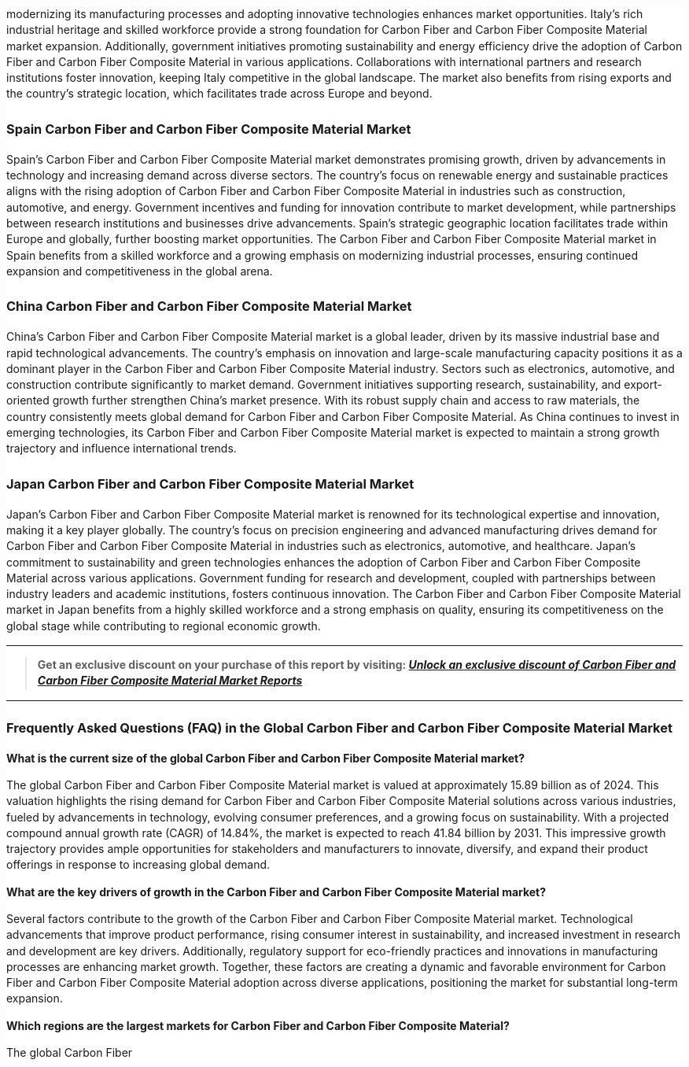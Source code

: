 modernizing its manufacturing processes and adopting innovative technologies enhances market opportunities. Italy&rsquo;s rich industrial heritage and skilled workforce provide a strong foundation for Carbon Fiber and Carbon Fiber Composite Material market expansion. Additionally, government initiatives promoting sustainability and energy efficiency drive the adoption of Carbon Fiber and Carbon Fiber Composite Material in various applications. Collaborations with international partners and research institutions foster innovation, keeping Italy competitive in the global landscape. The market also benefits from rising exports and the country&rsquo;s strategic location, which facilitates trade across Europe and beyond.</p><h3>Spain Carbon Fiber and Carbon Fiber Composite Material Market</h3><p>Spain&rsquo;s Carbon Fiber and Carbon Fiber Composite Material market demonstrates promising growth, driven by advancements in technology and increasing demand across diverse sectors. The country&rsquo;s focus on renewable energy and sustainable practices aligns with the rising adoption of Carbon Fiber and Carbon Fiber Composite Material in industries such as construction, automotive, and energy. Government incentives and funding for innovation contribute to market development, while partnerships between research institutions and businesses drive advancements. Spain&rsquo;s strategic geographic location facilitates trade within Europe and globally, further boosting market opportunities. The Carbon Fiber and Carbon Fiber Composite Material market in Spain benefits from a skilled workforce and a growing emphasis on modernizing industrial processes, ensuring continued expansion and competitiveness in the global arena.</p><h3>China Carbon Fiber and Carbon Fiber Composite Material Market</h3><p>China&rsquo;s Carbon Fiber and Carbon Fiber Composite Material market is a global leader, driven by its massive industrial base and rapid technological advancements. The country&rsquo;s emphasis on innovation and large-scale manufacturing capacity positions it as a dominant player in the Carbon Fiber and Carbon Fiber Composite Material industry. Sectors such as electronics, automotive, and construction contribute significantly to market demand. Government initiatives supporting research, sustainability, and export-oriented growth further strengthen China&rsquo;s market presence. With its robust supply chain and access to raw materials, the country consistently meets global demand for Carbon Fiber and Carbon Fiber Composite Material. As China continues to invest in emerging technologies, its Carbon Fiber and Carbon Fiber Composite Material market is expected to maintain a strong growth trajectory and influence international trends.</p><h3>Japan Carbon Fiber and Carbon Fiber Composite Material Market</h3><p>Japan&rsquo;s Carbon Fiber and Carbon Fiber Composite Material market is renowned for its technological expertise and innovation, making it a key player globally. The country&rsquo;s focus on precision engineering and advanced manufacturing drives demand for Carbon Fiber and Carbon Fiber Composite Material in industries such as electronics, automotive, and healthcare. Japan&rsquo;s commitment to sustainability and green technologies enhances the adoption of Carbon Fiber and Carbon Fiber Composite Material across various applications. Government funding for research and development, coupled with partnerships between industry leaders and academic institutions, fosters continuous innovation. The Carbon Fiber and Carbon Fiber Composite Material market in Japan benefits from a highly skilled workforce and a strong emphasis on quality, ensuring its competitiveness on the global stage while contributing to regional economic growth.</p><hr /><blockquote><p><strong>Get an exclusive discount on your purchase of this report by visiting: <em><a href="://marketresearchpulse.com/ask-for-discount/115680?utm_source=Github&amp;utm_medium=025">Unlock an exclusive discount of Carbon Fiber and Carbon Fiber Composite Material Market Reports</a></em>&nbsp;</strong></p></blockquote><hr /><h3>Frequently Asked Questions (FAQ) in the Global Carbon Fiber and Carbon Fiber Composite Material Market</h3><p><strong>What is the current size of the global Carbon Fiber and Carbon Fiber Composite Material market?</strong></p><p>The global Carbon Fiber and Carbon Fiber Composite Material market is valued at approximately 15.89 billion as of 2024. This valuation highlights the rising demand for Carbon Fiber and Carbon Fiber Composite Material solutions across various industries, fueled by advancements in technology, evolving consumer preferences, and a growing focus on sustainability. With a projected compound annual growth rate (CAGR) of 14.84%, the market is expected to reach 41.84 billion by 2031. This impressive growth trajectory provides ample opportunities for stakeholders and manufacturers to innovate, diversify, and expand their product offerings in response to increasing global demand.</p><p><strong>What are the key drivers of growth in the Carbon Fiber and Carbon Fiber Composite Material market?</strong></p><p>Several factors contribute to the growth of the Carbon Fiber and Carbon Fiber Composite Material market. Technological advancements that improve product performance, rising consumer interest in sustainability, and increased investment in research and development are key drivers. Additionally, regulatory support for eco-friendly practices and innovations in manufacturing processes are enhancing market growth. Together, these factors are creating a dynamic and favorable environment for Carbon Fiber and Carbon Fiber Composite Material adoption across diverse applications, positioning the market for substantial long-term expansion.</p><p><strong>Which regions are the largest markets for Carbon Fiber and Carbon Fiber Composite Material?</strong></p><p>The global Carbon Fiber
